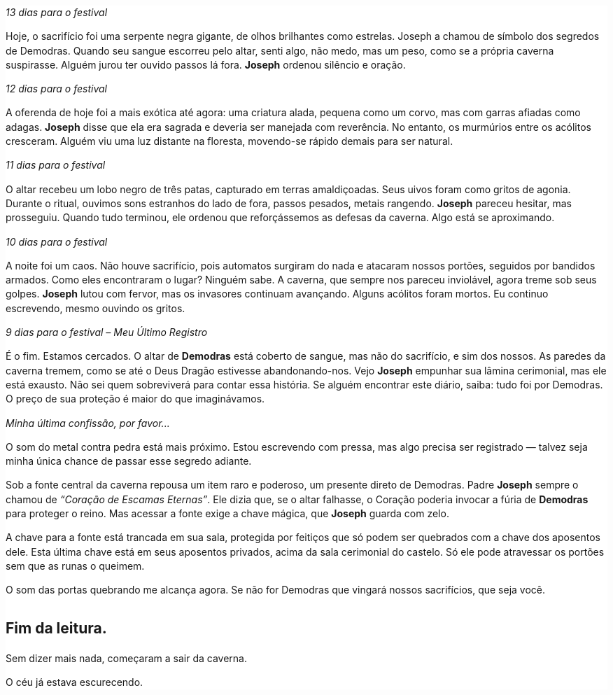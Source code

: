 *13 dias para o festival*

Hoje, o sacrifício foi uma serpente negra gigante, de olhos brilhantes como estrelas. Joseph a chamou de símbolo dos segredos de Demodras. Quando seu sangue escorreu pelo altar, senti algo, não medo, mas um peso, como se a própria caverna suspirasse. Alguém jurou ter ouvido passos lá fora. **Joseph** ordenou silêncio e oração.

*12 dias para o festival*

A oferenda de hoje foi a mais exótica até agora: uma criatura alada, pequena como um corvo, mas com garras afiadas como adagas. **Joseph** disse que ela era sagrada e deveria ser manejada com reverência. No entanto, os murmúrios entre os acólitos cresceram. Alguém viu uma luz distante na floresta, movendo-se rápido demais para ser natural.

*11 dias para o festival*

O altar recebeu um lobo negro de três patas, capturado em terras amaldiçoadas. Seus uivos foram como gritos de agonia. Durante o ritual, ouvimos sons estranhos do lado de fora, passos pesados, metais rangendo. **Joseph** pareceu hesitar, mas prosseguiu. Quando tudo terminou, ele ordenou que reforçássemos as defesas da caverna. Algo está se aproximando.

*10 dias para o festival*

A noite foi um caos. Não houve sacrifício, pois automatos surgiram do nada e atacaram nossos portões, seguidos por bandidos armados. Como eles encontraram o lugar? Ninguém sabe. A caverna, que sempre nos pareceu inviolável, agora treme sob seus golpes. **Joseph** lutou com fervor, mas os invasores continuam avançando. Alguns acólitos foram mortos. Eu continuo escrevendo, mesmo ouvindo os gritos.

*9 dias para o festival – Meu Último Registro*

É o fim. Estamos cercados. O altar de **Demodras** está coberto de sangue, mas não do sacrifício, e sim dos nossos. As paredes da caverna tremem, como se até o Deus Dragão estivesse abandonando-nos. Vejo **Joseph** empunhar sua lâmina cerimonial, mas ele está exausto. Não sei quem sobreviverá para contar essa história. Se alguém encontrar este diário, saiba: tudo foi por Demodras. O preço de sua proteção é maior do que imaginávamos.

*Minha última confissão, por favor...*

O som do metal contra pedra está mais próximo. Estou escrevendo com pressa, mas algo precisa ser registrado — talvez seja minha única chance de passar esse segredo adiante.

Sob a fonte central da caverna repousa um item raro e poderoso, um presente direto de Demodras. Padre **Joseph** sempre o chamou de *“Coração de Escamas Eternas”*. Ele dizia que, se o altar falhasse, o Coração poderia invocar a fúria de **Demodras** para proteger o reino. Mas acessar a fonte exige a chave mágica, que **Joseph** guarda com zelo.

A chave para a fonte está trancada em sua sala, protegida por feitiços que só podem ser quebrados com a chave dos aposentos dele. Esta última chave está em seus aposentos privados, acima da sala cerimonial do castelo. Só ele pode atravessar os portões sem que as runas o queimem.

O som das portas quebrando me alcança agora. Se não for Demodras que vingará nossos sacrifícios, que seja você.

## Fim da leitura.

Sem dizer mais nada, começaram a sair da caverna.

O céu já estava escurecendo.
